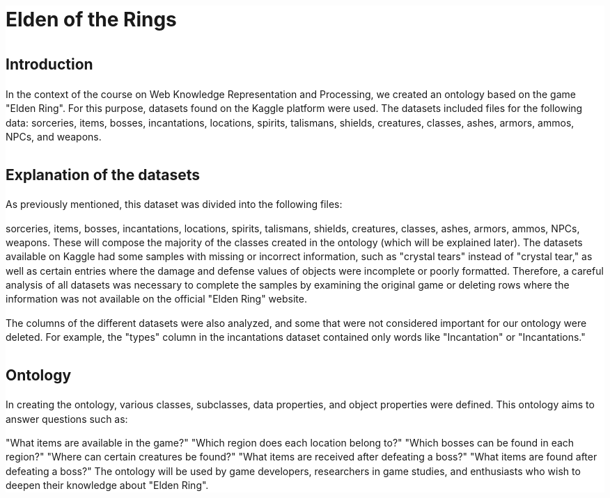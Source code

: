 # Elden of the Rings

## Introduction
In the context of the course on Web Knowledge Representation and Processing, we created an ontology based on the game "Elden Ring". For this purpose, datasets found on the Kaggle platform were used. The datasets included files for the following data: sorceries, items, bosses, incantations, locations, spirits, talismans, shields, creatures, classes, ashes, armors, ammos, NPCs, and weapons.

## Explanation of the datasets
As previously mentioned, this dataset was divided into the following files:

sorceries,
items,
bosses,
incantations,
locations,
spirits,
talismans,
shields,
creatures,
classes,
ashes,
armors,
ammos,
NPCs,
weapons.
These will compose the majority of the classes created in the ontology (which will be explained later). The datasets available on Kaggle had some samples with missing or incorrect information, such as "crystal tears" instead of "crystal tear," as well as certain entries where the damage and defense values of objects were incomplete or poorly formatted. Therefore, a careful analysis of all datasets was necessary to complete the samples by examining the original game or deleting rows where the information was not available on the official "Elden Ring" website.

The columns of the different datasets were also analyzed, and some that were not considered important for our ontology were deleted. For example, the "types" column in the incantations dataset contained only words like "Incantation" or "Incantations."

## Ontology
In creating the ontology, various classes, subclasses, data properties, and object properties were defined. This ontology aims to answer questions such as:

"What items are available in the game?"
"Which region does each location belong to?"
"Which bosses can be found in each region?"
"Where can certain creatures be found?"
"What items are received after defeating a boss?"
"What items are found after defeating a boss?"
The ontology will be used by game developers, researchers in game studies, and enthusiasts who wish to deepen their knowledge about "Elden Ring".
